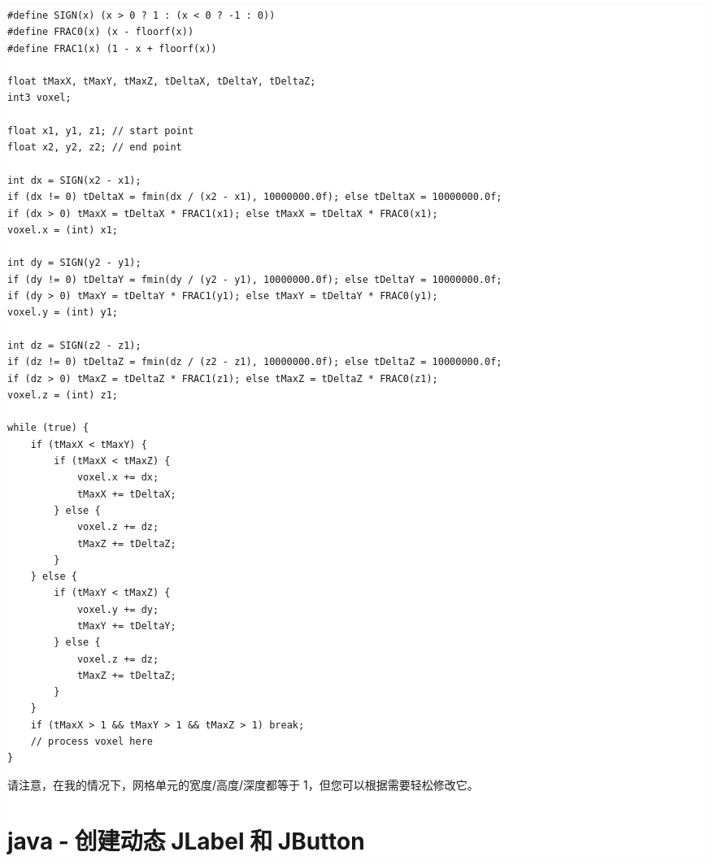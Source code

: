 ```
#define SIGN(x) (x > 0 ? 1 : (x < 0 ? -1 : 0))
#define FRAC0(x) (x - floorf(x))
#define FRAC1(x) (1 - x + floorf(x))

float tMaxX, tMaxY, tMaxZ, tDeltaX, tDeltaY, tDeltaZ;
int3 voxel;

float x1, y1, z1; // start point   
float x2, y2, z2; // end point   

int dx = SIGN(x2 - x1);
if (dx != 0) tDeltaX = fmin(dx / (x2 - x1), 10000000.0f); else tDeltaX = 10000000.0f;
if (dx > 0) tMaxX = tDeltaX * FRAC1(x1); else tMaxX = tDeltaX * FRAC0(x1);
voxel.x = (int) x1;

int dy = SIGN(y2 - y1);
if (dy != 0) tDeltaY = fmin(dy / (y2 - y1), 10000000.0f); else tDeltaY = 10000000.0f;
if (dy > 0) tMaxY = tDeltaY * FRAC1(y1); else tMaxY = tDeltaY * FRAC0(y1);
voxel.y = (int) y1;

int dz = SIGN(z2 - z1);
if (dz != 0) tDeltaZ = fmin(dz / (z2 - z1), 10000000.0f); else tDeltaZ = 10000000.0f;
if (dz > 0) tMaxZ = tDeltaZ * FRAC1(z1); else tMaxZ = tDeltaZ * FRAC0(z1);
voxel.z = (int) z1;

while (true) {
    if (tMaxX < tMaxY) {
        if (tMaxX < tMaxZ) {
            voxel.x += dx;
            tMaxX += tDeltaX;
        } else {
            voxel.z += dz;
            tMaxZ += tDeltaZ;
        }
    } else {
        if (tMaxY < tMaxZ) {
            voxel.y += dy;
            tMaxY += tDeltaY;
        } else {
            voxel.z += dz;
            tMaxZ += tDeltaZ;
        }
    }
    if (tMaxX > 1 && tMaxY > 1 && tMaxZ > 1) break;
    // process voxel here
} 
```

请注意，在我的情况下，网格单元的宽度/高度/深度都等于 1，但您可以根据需要轻松修改它。

# java - 创建动态 JLabel 和 JButton
